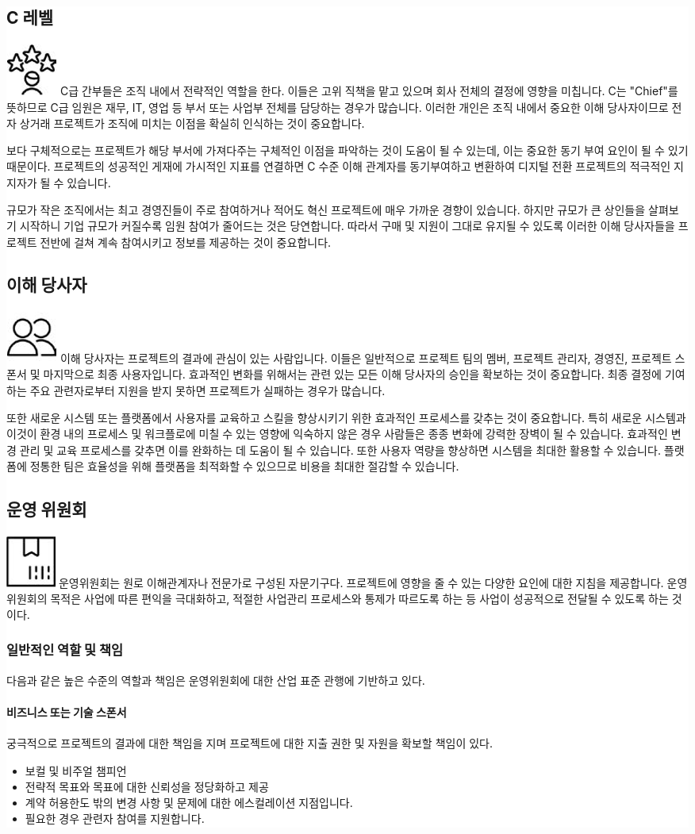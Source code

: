 ## C 레벨

![별들로 둘러싸인 모습](../../assets/playbooks/c-level.png)
C급 간부들은 조직 내에서 전략적인 역할을 한다. 이들은 고위 직책을 맡고 있으며 회사 전체의 결정에 영향을 미칩니다. C는 &quot;Chief&quot;를 뜻하므로 C급 임원은 재무, IT, 영업 등 부서 또는 사업부 전체를 담당하는 경우가 많습니다. 이러한 개인은 조직 내에서 중요한 이해 당사자이므로 전자 상거래 프로젝트가 조직에 미치는 이점을 확실히 인식하는 것이 중요합니다.

보다 구체적으로는 프로젝트가 해당 부서에 가져다주는 구체적인 이점을 파악하는 것이 도움이 될 수 있는데, 이는 중요한 동기 부여 요인이 될 수 있기 때문이다. 프로젝트의 성공적인 게재에 가시적인 지표를 연결하면 C 수준 이해 관계자를 동기부여하고 변환하여 디지털 전환 프로젝트의 적극적인 지지자가 될 수 있습니다.

규모가 작은 조직에서는 최고 경영진들이 주로 참여하거나 적어도 혁신 프로젝트에 매우 가까운 경향이 있습니다. 하지만 규모가 큰 상인들을 살펴보기 시작하니 기업 규모가 커질수록 임원 참여가 줄어드는 것은 당연합니다. 따라서 구매 및 지원이 그대로 유지될 수 있도록 이러한 이해 당사자들을 프로젝트 전반에 걸쳐 계속 참여시키고 정보를 제공하는 것이 중요합니다.

## 이해 당사자

![숫자 두 개](../../assets/playbooks/stakeholders.png)
이해 당사자는 프로젝트의 결과에 관심이 있는 사람입니다. 이들은 일반적으로 프로젝트 팀의 멤버, 프로젝트 관리자, 경영진, 프로젝트 스폰서 및 마지막으로 최종 사용자입니다. 효과적인 변화를 위해서는 관련 있는 모든 이해 당사자의 승인을 확보하는 것이 중요합니다. 최종 결정에 기여하는 주요 관련자로부터 지원을 받지 못하면 프로젝트가 실패하는 경우가 많습니다.

또한 새로운 시스템 또는 플랫폼에서 사용자를 교육하고 스킬을 향상시키기 위한 효과적인 프로세스를 갖추는 것이 중요합니다. 특히 새로운 시스템과 이것이 환경 내의 프로세스 및 워크플로에 미칠 수 있는 영향에 익숙하지 않은 경우 사람들은 종종 변화에 강력한 장벽이 될 수 있습니다. 효과적인 변경 관리 및 교육 프로세스를 갖추면 이를 완화하는 데 도움이 될 수 있습니다. 또한 사용자 역량을 향상하면 시스템을 최대한 활용할 수 있습니다. 플랫폼에 정통한 팀은 효율성을 위해 플랫폼을 최적화할 수 있으므로 비용을 최대한 절감할 수 있습니다.

## 운영 위원회

![책갈피가 있는 봉투](../../assets/playbooks/steering-committee.png)
운영위원회는 원로 이해관계자나 전문가로 구성된 자문기구다. 프로젝트에 영향을 줄 수 있는 다양한 요인에 대한 지침을 제공합니다. 운영위원회의 목적은 사업에 따른 편익을 극대화하고, 적절한 사업관리 프로세스와 통제가 따르도록 하는 등 사업이 성공적으로 전달될 수 있도록 하는 것이다.

### 일반적인 역할 및 책임

다음과 같은 높은 수준의 역할과 책임은 운영위원회에 대한 산업 표준 관행에 기반하고 있다.

#### 비즈니스 또는 기술 스폰서

궁극적으로 프로젝트의 결과에 대한 책임을 지며 프로젝트에 대한 지출 권한 및 자원을 확보할 책임이 있다.

- 보컬 및 비주얼 챔피언
- 전략적 목표와 목표에 대한 신뢰성을 정당화하고 제공
- 계약 허용한도 밖의 변경 사항 및 문제에 대한 에스컬레이션 지점입니다.
- 필요한 경우 관련자 참여를 지원합니다.
